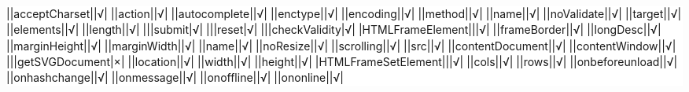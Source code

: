 ||acceptCharset||√|
||action||√|
||autocomplete||√|
||enctype||√|
||encoding||√|
||method||√|
||name||√|
||noValidate||√|
||target||√|
||elements||√|
||length||√|
|||submit|√|
|||reset|√|
|||checkValidity|√|
|HTMLFrameElement|||√|
||frameBorder||√|
||longDesc||√|
||marginHeight||√|
||marginWidth||√|
||name||√|
||noResize||√|
||scrolling||√|
||src||√|
||contentDocument||√|
||contentWindow||√|
|||getSVGDocument|×|
||location||√|
||width||√|
||height||√|
|HTMLFrameSetElement|||√|
||cols||√|
||rows||√|
||onbeforeunload||√|
||onhashchange||√|
||onmessage||√|
||onoffline||√|
||ononline||√|